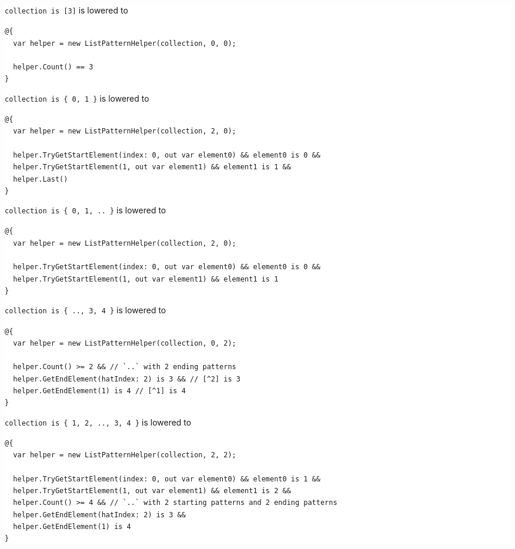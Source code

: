 ```
```

`collection is [3]` is lowered to
```
@{
  var helper = new ListPatternHelper(collection, 0, 0);

  helper.Count() == 3
}
```

`collection is { 0, 1 }` is lowered to
```
@{
  var helper = new ListPatternHelper(collection, 2, 0);

  helper.TryGetStartElement(index: 0, out var element0) && element0 is 0 &&
  helper.TryGetStartElement(1, out var element1) && element1 is 1 &&
  helper.Last()
}
```

`collection is { 0, 1, .. }` is lowered to
```
@{
  var helper = new ListPatternHelper(collection, 2, 0);

  helper.TryGetStartElement(index: 0, out var element0) && element0 is 0 &&
  helper.TryGetStartElement(1, out var element1) && element1 is 1
}
```

`collection is { .., 3, 4 }` is lowered to
```
@{
  var helper = new ListPatternHelper(collection, 0, 2);

  helper.Count() >= 2 && // `..` with 2 ending patterns
  helper.GetEndElement(hatIndex: 2) is 3 && // [^2] is 3
  helper.GetEndElement(1) is 4 // [^1] is 4
}
```

`collection is { 1, 2, .., 3, 4 }` is lowered to
```
@{
  var helper = new ListPatternHelper(collection, 2, 2);

  helper.TryGetStartElement(index: 0, out var element0) && element0 is 1 &&
  helper.TryGetStartElement(1, out var element1) && element1 is 2 &&
  helper.Count() >= 4 && // `..` with 2 starting patterns and 2 ending patterns
  helper.GetEndElement(hatIndex: 2) is 3 &&
  helper.GetEndElement(1) is 4
}
```
